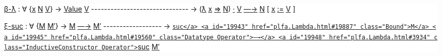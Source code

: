   <a id="_—→_.β-ƛ"></a><a id="19770" href="{% endraw %}{{ site.baseurl }}{% link out/plfa/Lambda.md %}{% raw %}#19770" class="InductiveConstructor">β-ƛ</a> <a id="19774" class="Symbol">:</a> <a id="19776" class="Symbol">∀</a> <a id="19778" class="Symbol">{</a><a id="19779" href="plfa.Lambda.html#19779" class="Bound">x</a> <a id="19781" href="plfa.Lambda.html#19781" class="Bound">N</a> <a id="19783" href="plfa.Lambda.html#19783" class="Bound">V</a><a id="19784" class="Symbol">}</a>
    <a id="19790" class="Symbol">→</a> <a id="19792" href="{% endraw %}{{ site.baseurl }}{% link out/plfa/Lambda.md %}{% raw %}#11536" class="Datatype">Value</a> <a id="19798" href="plfa.Lambda.html#19783" class="Bound">V</a>
      <a id="19806" class="Comment">------------------------------</a>
    <a id="19841" class="Symbol">→</a> <a id="19843" class="Symbol">(</a><a id="19844" href="{% endraw %}{{ site.baseurl }}{% link out/plfa/Lambda.md %}{% raw %}#3806" class="InductiveConstructor Operator">ƛ</a> <a id="19846" href="plfa.Lambda.html#19779" class="Bound">x</a> <a id="19848" href="plfa.Lambda.html#3806" class="InductiveConstructor Operator">⇒</a> <a id="19850" href="plfa.Lambda.html#19781" class="Bound">N</a><a id="19851" class="Symbol">)</a> <a id="19853" href="plfa.Lambda.html#3852" class="InductiveConstructor Operator">·</a> <a id="19855" href="plfa.Lambda.html#19783" class="Bound">V</a> <a id="19857" href="plfa.Lambda.html#19560" class="Datatype Operator">—→</a> <a id="19860" href="plfa.Lambda.html#19781" class="Bound">N</a> <a id="19862" href="plfa.Lambda.html#14919" class="Function Operator">[</a> <a id="19864" href="plfa.Lambda.html#19779" class="Bound">x</a> <a id="19866" href="plfa.Lambda.html#14919" class="Function Operator">:=</a> <a id="19869" href="plfa.Lambda.html#19783" class="Bound">V</a> <a id="19871" href="plfa.Lambda.html#14919" class="Function Operator">]</a>

  <a id="_—→_.ξ-suc"></a><a id="19876" href="{% endraw %}{{ site.baseurl }}{% link out/plfa/Lambda.md %}{% raw %}#19876" class="InductiveConstructor">ξ-suc</a> <a id="19882" class="Symbol">:</a> <a id="19884" class="Symbol">∀</a> <a id="19886" class="Symbol">{</a><a id="19887" href="plfa.Lambda.html#19887" class="Bound">M</a> <a id="19889" href="plfa.Lambda.html#19889" class="Bound">M′</a><a id="19891" class="Symbol">}</a>
    <a id="19897" class="Symbol">→</a> <a id="19899" href="{% endraw %}{{ site.baseurl }}{% link out/plfa/Lambda.md %}{% raw %}#19887" class="Bound">M</a> <a id="19901" href="plfa.Lambda.html#19560" class="Datatype Operator">—→</a> <a id="19904" href="plfa.Lambda.html#19889" class="Bound">M′</a>
      <a id="19913" class="Comment">------------------</a>
    <a id="19936" class="Symbol">→</a> <a id="19938" href="{% endraw %}{{ site.baseurl }}{% link out/plfa/Lambda.md %}{% raw %}#3934" class="InductiveConstructor Operator">`suc</a> <a id="19943" href="plfa.Lambda.html#19887" class="Bound">M</a> <a id="19945" href="plfa.Lambda.html#19560" class="Datatype Operator">—→</a> <a id="19948" href="plfa.Lambda.html#3934" class="InductiveConstructor Operator">`suc</a> <a id="19953" href="plfa.Lambda.html#19889" class="Bound">M′</a>

